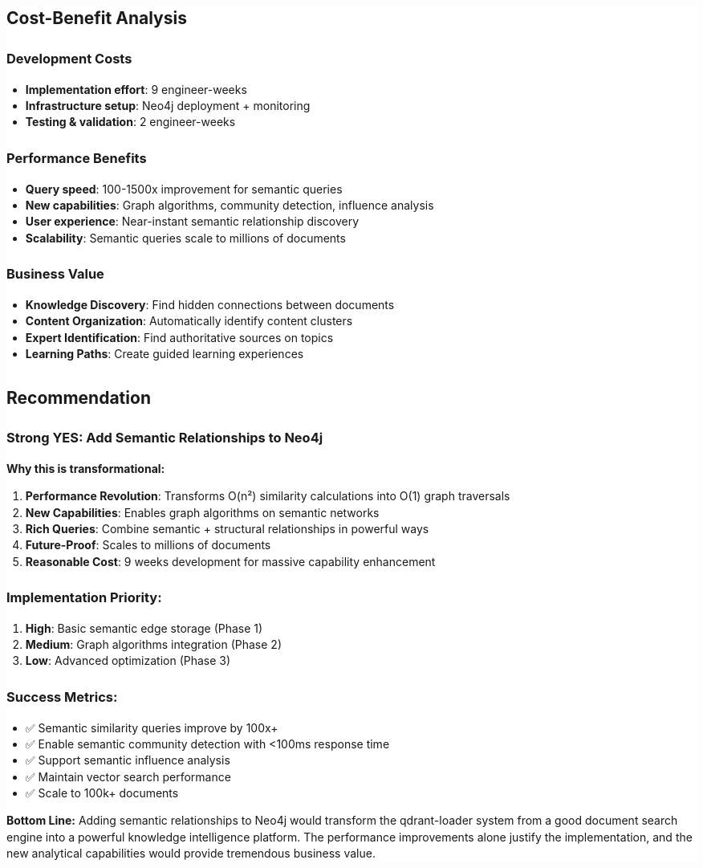 ## Cost-Benefit Analysis

### Development Costs
- **Implementation effort**: 9 engineer-weeks
- **Infrastructure setup**: Neo4j deployment + monitoring
- **Testing & validation**: 2 engineer-weeks

### Performance Benefits
- **Query speed**: 100-1500x improvement for semantic queries
- **New capabilities**: Graph algorithms, community detection, influence analysis
- **User experience**: Near-instant semantic relationship discovery
- **Scalability**: Semantic queries scale to millions of documents

### Business Value
- **Knowledge Discovery**: Find hidden connections between documents
- **Content Organization**: Automatically identify content clusters
- **Expert Identification**: Find authoritative sources on topics  
- **Learning Paths**: Create guided learning experiences

## Recommendation

### **Strong YES: Add Semantic Relationships to Neo4j**

**Why this is transformational:**

1. **Performance Revolution**: Transforms O(n²) similarity calculations into O(1) graph traversals
2. **New Capabilities**: Enables graph algorithms on semantic networks
3. **Rich Queries**: Combine semantic + structural relationships in powerful ways
4. **Future-Proof**: Scales to millions of documents
5. **Reasonable Cost**: 9 weeks development for massive capability enhancement

### **Implementation Priority:**
1. **High**: Basic semantic edge storage (Phase 1)
2. **Medium**: Graph algorithms integration (Phase 2)  
3. **Low**: Advanced optimization (Phase 3)

### **Success Metrics:**
- ✅ Semantic similarity queries improve by 100x+
- ✅ Enable semantic community detection with <100ms response time
- ✅ Support semantic influence analysis
- ✅ Maintain vector search performance
- ✅ Scale to 100k+ documents

**Bottom Line:** Adding semantic relationships to Neo4j would transform the qdrant-loader system from a good document search engine into a powerful knowledge intelligence platform. The performance improvements alone justify the implementation, and the new analytical capabilities would provide tremendous business value. 